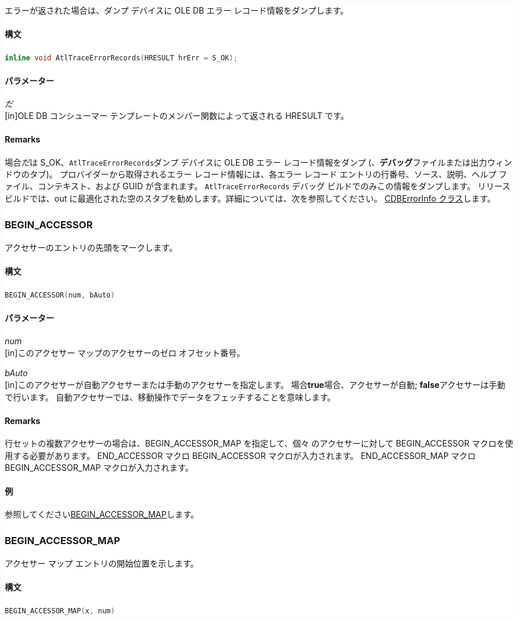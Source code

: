 エラーが返された場合は、ダンプ デバイスに OLE DB エラー レコード情報をダンプします。

#### <a name="syntax"></a>構文

```cpp
inline void AtlTraceErrorRecords(HRESULT hrErr = S_OK);
```

#### <a name="parameters"></a>パラメーター

*だ*<br/>
[in]OLE DB コンシューマー テンプレートのメンバー関数によって返される HRESULT です。

#### <a name="remarks"></a>Remarks

場合*だ*は S_OK、`AtlTraceErrorRecords`ダンプ デバイスに OLE DB エラー レコード情報をダンプ (、**デバッグ**ファイルまたは出力ウィンドウのタブ)。 プロバイダーから取得されるエラー レコード情報には、各エラー レコード エントリの行番号、ソース、説明、ヘルプ ファイル、コンテキスト、および GUID が含まれます。 `AtlTraceErrorRecords` デバッグ ビルドでのみこの情報をダンプします。 リリース ビルドでは、out に最適化された空のスタブを勧めします。詳細については、次を参照してください。 [CDBErrorInfo クラス](../../data/oledb/cdberrorinfo-class.md)します。

### <a name="begin_accessor"></a> BEGIN_ACCESSOR

アクセサーのエントリの先頭をマークします。

#### <a name="syntax"></a>構文

```cpp
BEGIN_ACCESSOR(num, bAuto)
```

#### <a name="parameters"></a>パラメーター

*num*<br/>
[in]このアクセサー マップのアクセサーのゼロ オフセット番号。

*bAuto*<br/>
[in]このアクセサーが自動アクセサーまたは手動のアクセサーを指定します。 場合**true**場合、アクセサーが自動; **false**アクセサーは手動で行います。 自動アクセサーでは、移動操作でデータをフェッチすることを意味します。

#### <a name="remarks"></a>Remarks

行セットの複数アクセサーの場合は、BEGIN_ACCESSOR_MAP を指定して、個々 のアクセサーに対して BEGIN_ACCESSOR マクロを使用する必要があります。 END_ACCESSOR マクロ BEGIN_ACCESSOR マクロが入力されます。 END_ACCESSOR_MAP マクロ BEGIN_ACCESSOR_MAP マクロが入力されます。

#### <a name="example"></a>例

参照してください[BEGIN_ACCESSOR_MAP](../../data/oledb/begin-accessor-map.md)します。

### <a name="begin_accessor_map"></a> BEGIN_ACCESSOR_MAP

アクセサー マップ エントリの開始位置を示します。

#### <a name="syntax"></a>構文

```cpp
BEGIN_ACCESSOR_MAP(x, num)
```
